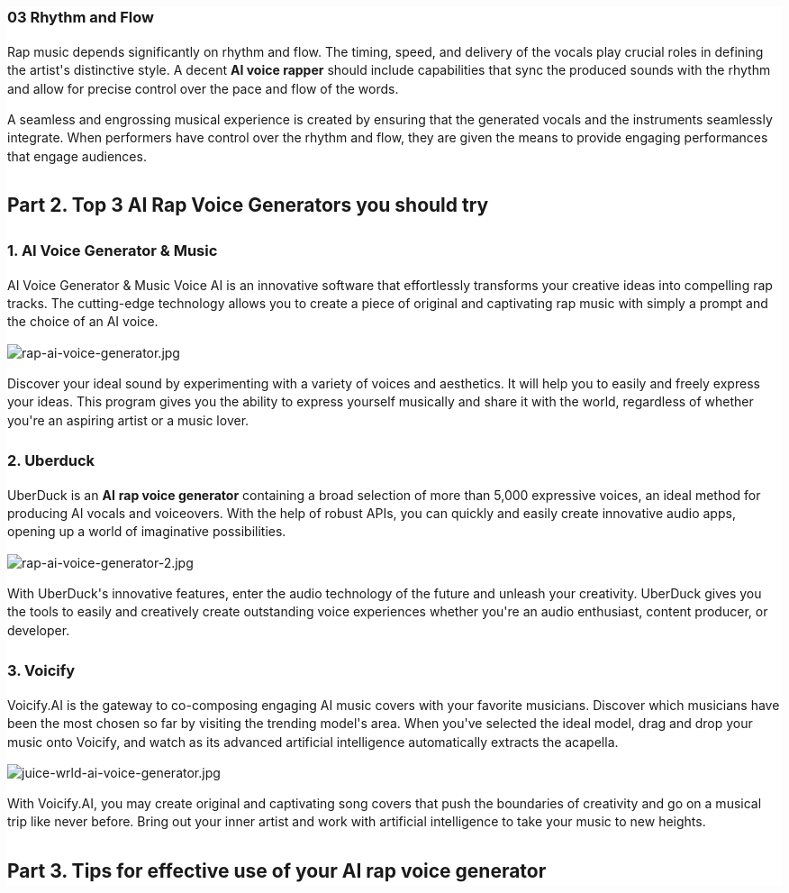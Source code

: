 ### 03 Rhythm and Flow

Rap music depends significantly on rhythm and flow. The timing, speed, and delivery of the vocals play crucial roles in defining the artist's distinctive style. A decent **AI voice rapper** should include capabilities that sync the produced sounds with the rhythm and allow for precise control over the pace and flow of the words.

A seamless and engrossing musical experience is created by ensuring that the generated vocals and the instruments seamlessly integrate. When performers have control over the rhythm and flow, they are given the means to provide engaging performances that engage audiences.

## Part 2\. Top 3 AI Rap Voice Generators you should try

### 1\. AI Voice Generator & Music

AI Voice Generator & Music Voice AI is an innovative software that effortlessly transforms your creative ideas into compelling rap tracks. The cutting-edge technology allows you to create a piece of original and captivating rap music with simply a prompt and the choice of an AI voice.

![rap-ai-voice-generator.jpg](https://images.wondershare.com/virbo/features/ai-voice/rap-ai-voice-generator.jpg)

Discover your ideal sound by experimenting with a variety of voices and aesthetics. It will help you to easily and freely express your ideas. This program gives you the ability to express yourself musically and share it with the world, regardless of whether you're an aspiring artist or a music lover.

### 2\. Uberduck

UberDuck is an **AI** **rap voice generator** containing a broad selection of more than 5,000 expressive voices, an ideal method for producing AI vocals and voiceovers. With the help of robust APIs, you can quickly and easily create innovative audio apps, opening up a world of imaginative possibilities.

![rap-ai-voice-generator-2.jpg](https://images.wondershare.com/virbo/features/ai-voice/rap-ai-voice-generator-2.jpg)

With UberDuck's innovative features, enter the audio technology of the future and unleash your creativity. UberDuck gives you the tools to easily and creatively create outstanding voice experiences whether you're an audio enthusiast, content producer, or developer.

### 3\. Voicify

Voicify.AI is the gateway to co-composing engaging AI music covers with your favorite musicians. Discover which musicians have been the most chosen so far by visiting the trending model's area. When you've selected the ideal model, drag and drop your music onto Voicify, and watch as its advanced artificial intelligence automatically extracts the acapella.

![juice-wrld-ai-voice-generator.jpg](https://images.wondershare.com/virbo/features/ai-voice/juice-wrld-ai-voice-generator.jpg)

With Voicify.AI, you may create original and captivating song covers that push the boundaries of creativity and go on a musical trip like never before. Bring out your inner artist and work with artificial intelligence to take your music to new heights.

## Part 3\. Tips for effective use of your AI rap voice generator
